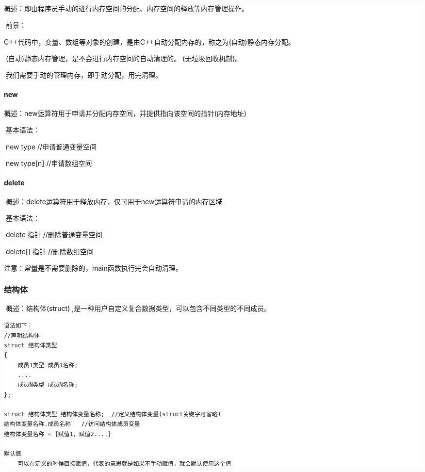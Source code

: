 ​	概述：即由程序员手动的进行内存空间的分配、内存空间的释放等内存管理操作。

​	前景：

​		C++代码中，变量、数组等对象的创建，是由C++自动分配内存的，称之为(自动)静态内存分配。

​		(自动)静态内存管理，是不会进行内存空间的自动清理的。 (无垃圾回收机制)。

​		我们需要手动的管理内存，即手动分配，用完清理。

#### new

​	概述：new运算符用于申请并分配内存空间，并提供指向该空间的指针(内存地址)

​	基本语法：

​		new type   //申请普通变量空间

​		new type[n]   //申请数组空间

#### delete

​	概述：delete运算符用于释放内存，仅可用于new运算符申请的内存区域

​	基本语法：

​		delete 指针    //删除普通变量空间

​		delete[]  指针    //删除数组空间

注意：常量是不需要删除的，main函数执行完会自动清理。









### 结构体

​	概述：结构体(struct) ,是一种用户自定义复合数据类型，可以包含不同类型的不同成员。

```
语法如下：
//声明结构体
struct 结构体类型
{
	成员1类型 成员1名称;
	....
	成员N类型 成员N名称;
};

struct 结构体类型 结构体变量名称;  //定义结构体变量(struct关键字可省略)
结构体变量名称.成员名称   //访问结构体成员变量
结构体变量名称 = {赋值1，赋值2....}

默认值
	可以在定义的时候直接赋值，代表的意思就是如果不手动赋值，就会默认使用这个值
```
